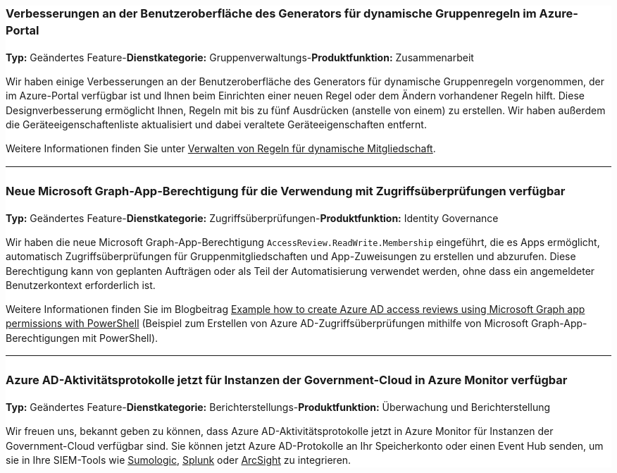 
### <a name="improvements-to-the-ui-of-the-dynamic-group-rule-builder-in-the-azure-portal"></a>Verbesserungen an der Benutzeroberfläche des Generators für dynamische Gruppenregeln im Azure-Portal

**Typ:** Geändertes Feature-**Dienstkategorie:** Gruppenverwaltungs-**Produktfunktion:** Zusammenarbeit

Wir haben einige Verbesserungen an der Benutzeroberfläche des Generators für dynamische Gruppenregeln vorgenommen, der im Azure-Portal verfügbar ist und Ihnen beim Einrichten einer neuen Regel oder dem Ändern vorhandener Regeln hilft. Diese Designverbesserung ermöglicht Ihnen, Regeln mit bis zu fünf Ausdrücken (anstelle von einem) zu erstellen. Wir haben außerdem die Geräteeigenschaftenliste aktualisiert und dabei veraltete Geräteeigenschaften entfernt.

Weitere Informationen finden Sie unter [Verwalten von Regeln für dynamische Mitgliedschaft](https://docs.microsoft.com/azure/active-directory/users-groups-roles/groups-dynamic-membership).

---

### <a name="new-microsoft-graph-app-permission-available-for-use-with-access-reviews"></a>Neue Microsoft Graph-App-Berechtigung für die Verwendung mit Zugriffsüberprüfungen verfügbar

**Typ:** Geändertes Feature-**Dienstkategorie:** Zugriffsüberprüfungen-**Produktfunktion:** Identity Governance

Wir haben die neue Microsoft Graph-App-Berechtigung `AccessReview.ReadWrite.Membership` eingeführt, die es Apps ermöglicht, automatisch Zugriffsüberprüfungen für Gruppenmitgliedschaften und App-Zuweisungen zu erstellen und abzurufen. Diese Berechtigung kann von geplanten Aufträgen oder als Teil der Automatisierung verwendet werden, ohne dass ein angemeldeter Benutzerkontext erforderlich ist.

Weitere Informationen finden Sie im Blogbeitrag [Example how to create Azure AD access reviews using Microsoft Graph app permissions with PowerShell](https://techcommunity.microsoft.com/t5/Azure-Active-Directory/Example-how-to-create-Azure-AD-access-reviews-using-Microsoft/m-p/807241) (Beispiel zum Erstellen von Azure AD-Zugriffsüberprüfungen mithilfe von Microsoft Graph-App-Berechtigungen mit PowerShell).

---

### <a name="azure-ad-activity-logs-are-now-available-for-government-cloud-instances-in-azure-monitor"></a>Azure AD-Aktivitätsprotokolle jetzt für Instanzen der Government-Cloud in Azure Monitor verfügbar

**Typ:** Geändertes Feature-**Dienstkategorie:** Berichterstellungs-**Produktfunktion:** Überwachung und Berichterstellung

Wir freuen uns, bekannt geben zu können, dass Azure AD-Aktivitätsprotokolle jetzt in Azure Monitor für Instanzen der Government-Cloud verfügbar sind. Sie können jetzt Azure AD-Protokolle an Ihr Speicherkonto oder einen Event Hub senden, um sie in Ihre SIEM-Tools wie [Sumologic](https://docs.microsoft.com/azure/active-directory/reports-monitoring/howto-integrate-activity-logs-with-sumologic), [Splunk](https://docs.microsoft.com/azure/active-directory/reports-monitoring/howto-integrate-activity-logs-with-splunk) oder [ArcSight](https://docs.microsoft.com/azure/active-directory/reports-monitoring/howto-integrate-activity-logs-with-arcsight) zu integrieren.
